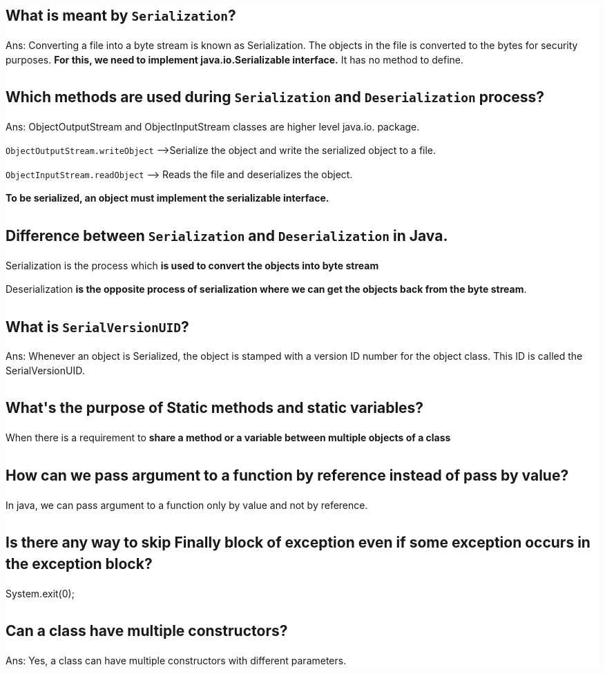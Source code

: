 ## **What is meant by `Serialization`?**

Ans: Converting a file into a byte stream is known as Serialization. The objects in the file is converted to the bytes for security purposes.  **For this, we need to implement java.io.Serializable interface.**  It has no method to define.

## **Which methods are used during `Serialization` and `Deserialization` process?**

Ans: ObjectOutputStream and ObjectInputStream classes are higher level java.io. package.

`ObjectOutputStream.writeObject`  —->Serialize the object and write the serialized object to a file.

`ObjectInputStream.readObject`  —> Reads the file and deserializes the object.

**To be serialized, an object must implement the serializable interface.**

## **Difference between `Serialization` and `Deserialization` in Java.**

Serialization is the process which  **is used to convert the objects into byte stream**

Deserialization  **is the opposite process of serialization where we can get the objects back from the byte stream**.

## **What is `SerialVersionUID`?**

  Ans: Whenever an object is Serialized, the object is stamped with a version ID number for the object class. This ID is called the SerialVersionUID.

## **What's the purpose of Static methods and static variables?**

  When there is a requirement to  **share a method or a variable between multiple objects of a class**

## **How can we pass argument to a function by reference instead of pass by value?**

In java, we can pass argument to a function only by value and not by reference.

## **Is there any way to skip Finally block of exception even if some exception occurs in the exception block?**

System.exit(0);

## **Can a class have multiple constructors?**

Ans: Yes, a class can have multiple constructors with different parameters.
